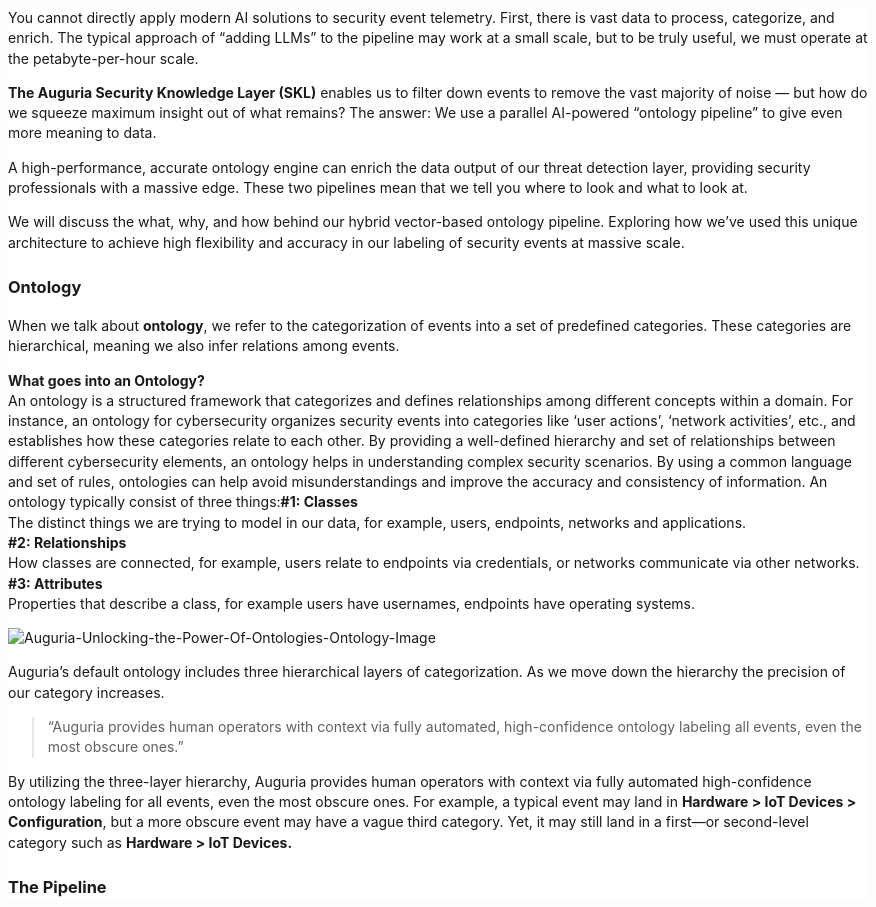 You cannot directly apply modern AI solutions to security event telemetry. First, there is vast data to process, categorize, and enrich. The typical approach of “adding LLMs” to the pipeline may work at a small scale, but to be truly useful, we must operate at the petabyte-per-hour scale.

**The Auguria Security Knowledge Layer (SKL)** enables us to filter down events to remove the vast majority of noise — but how do we squeeze maximum insight out of what remains? The answer: We use a parallel AI-powered “ontology pipeline” to give even more meaning to data.

A high-performance, accurate ontology engine can enrich the data output of our threat detection layer, providing security professionals with a massive edge. These two pipelines mean that we tell you where to look and what to look at.

We will discuss the what, why, and how behind our hybrid vector-based ontology pipeline. Exploring how we’ve used this unique architecture to achieve high flexibility and accuracy in our labeling of security events at massive scale.

### Ontology

When we talk about **ontology**, we refer to the categorization of events into a set of predefined categories. These categories are hierarchical, meaning we also infer relations among events.

**What goes into an Ontology?**  
An ontology is a structured framework that categorizes and defines relationships among different concepts within a domain. For instance, an ontology for cybersecurity organizes security events into categories like ‘user actions’, ‘network activities’, etc., and establishes how these categories relate to each other. By providing a well-defined hierarchy and set of relationships between different cybersecurity elements, an ontology helps in understanding complex security scenarios. By using a common language and set of rules, ontologies can help avoid misunderstandings and improve the accuracy and consistency of information. An ontology typically consist of three things:**#1: Classes**  
The distinct things we are trying to model in our data, for example, users, endpoints, networks and applications.  
**#2: Relationships**  
How classes are connected, for example, users relate to endpoints via credentials, or networks communicate via other networks.  
**#3: Attributes**  
Properties that describe a class, for example users have usernames, endpoints have operating systems.

![Auguria-Unlocking-the-Power-Of-Ontologies-Ontology-Image](https://auguria.io/hs-fs/hubfs/Auguria-Unlocking-the-Power-Of-Ontologies-Ontology-Image.webp?width=994&height=700&name=Auguria-Unlocking-the-Power-Of-Ontologies-Ontology-Image.webp)

Auguria’s default ontology includes three hierarchical layers of categorization. As we move down the hierarchy the precision of our category increases.

> “Auguria provides human operators with context via fully automated, high-confidence ontology labeling all events, even the most obscure ones.”

By utilizing the three-layer hierarchy, Auguria provides human operators with context via fully automated high-confidence ontology labeling for all events, even the most obscure ones. For example, a typical event may land in **Hardware > IoT Devices > Configuration**, but a more obscure event may have a vague third category. Yet, it may still land in a first—or second-level category such as **Hardware > IoT Devices.**

### The Pipeline
